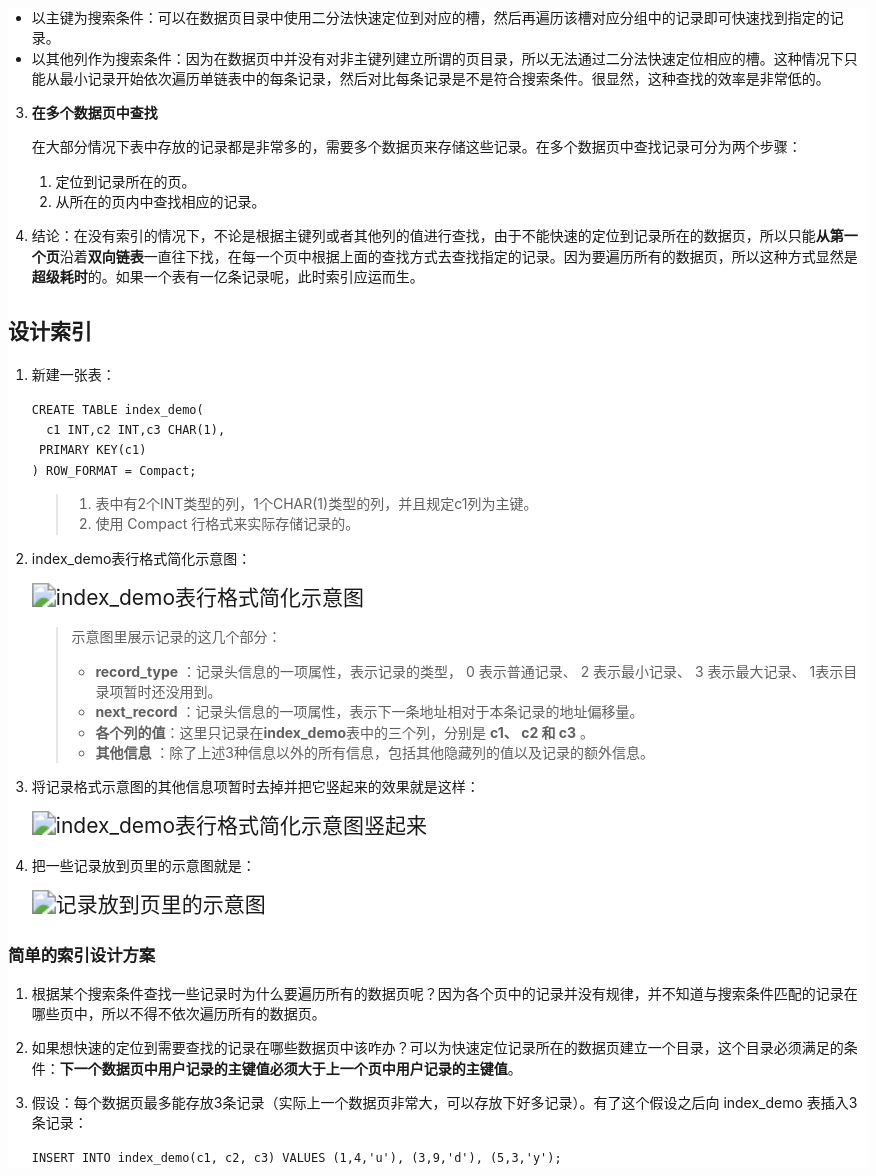    * 以主键为搜索条件：可以在数据页目录中使用二分法快速定位到对应的槽，然后再遍历该槽对应分组中的记录即可快速找到指定的记录。
   * 以其他列作为搜索条件：因为在数据页中并没有对非主键列建立所谓的页目录，所以无法通过二分法快速定位相应的槽。这种情况下只能从最小记录开始依次遍历单链表中的每条记录，然后对比每条记录是不是符合搜索条件。很显然，这种查找的效率是非常低的。

3. **在多个数据页中查找**

   在大部分情况下表中存放的记录都是非常多的，需要多个数据页来存储这些记录。在多个数据页中查找记录可分为两个步骤：

   1. 定位到记录所在的页。
   2. 从所在的页内中查找相应的记录。

4. 结论：在没有索引的情况下，不论是根据主键列或者其他列的值进行查找，由于不能快速的定位到记录所在的数据页，所以只能**从第一个页**沿着**双向链表**一直往下找，在每一个页中根据上面的查找方式去查找指定的记录。因为要遍历所有的数据页，所以这种方式显然是**超级耗时**的。如果一个表有一亿条记录呢，此时索引应运而生。

## 设计索引

1. 新建一张表：

   ```mysql
   CREATE TABLE index_demo(
     c1 INT,c2 INT,c3 CHAR(1),
   	PRIMARY KEY(c1)
   ) ROW_FORMAT = Compact;
   ```

   > 1. 表中有2个INT类型的列，1个CHAR(1)类型的列，并且规定c1列为主键。
   > 2. 使用 Compact 行格式来实际存储记录的。

2. index_demo表行格式简化示意图：

   <img src="https://hhc-typora.oss-cn-shenzhen.aliyuncs.com/index_demo%E8%A1%A8%E8%A1%8C%E6%A0%BC%E5%BC%8F%E7%AE%80%E5%8C%96%E7%A4%BA%E6%84%8F%E5%9B%BE.svg" alt="index_demo表行格式简化示意图" style="zoom: 150%;" />

   > 示意图里展示记录的这几个部分：
   >
   > * **record_type** ：记录头信息的一项属性，表示记录的类型， 0 表示普通记录、 2 表示最小记录、 3 表示最大记录、 1表示目录项暂时还没用到。
   > * **next_record** ：记录头信息的一项属性，表示下一条地址相对于本条记录的地址偏移量。
   > * **各个列的值**：这里只记录在**index_demo**表中的三个列，分别是 **c1、 c2 和 c3** 。 
   > * **其他信息** ：除了上述3种信息以外的所有信息，包括其他隐藏列的值以及记录的额外信息。

3. 将记录格式示意图的其他信息项暂时去掉并把它竖起来的效果就是这样：

   <img src="https://hhc-typora.oss-cn-shenzhen.aliyuncs.com/index_demo%E8%A1%A8%E8%A1%8C%E6%A0%BC%E5%BC%8F%E7%AE%80%E5%8C%96%E7%A4%BA%E6%84%8F%E5%9B%BE%E7%AB%96%E8%B5%B7%E6%9D%A5.svg" alt="index_demo表行格式简化示意图竖起来" style="zoom:150%;" />

4. 把一些记录放到页里的示意图就是：

   <img src="https://hhc-typora.oss-cn-shenzhen.aliyuncs.com/%E8%AE%B0%E5%BD%95%E6%94%BE%E5%88%B0%E9%A1%B5%E9%87%8C%E7%9A%84%E7%A4%BA%E6%84%8F%E5%9B%BE.svg" alt="记录放到页里的示意图" style="zoom:150%;" />

### 简单的索引设计方案

1. 根据某个搜索条件查找一些记录时为什么要遍历所有的数据页呢？因为各个页中的记录并没有规律，并不知道与搜索条件匹配的记录在哪些页中，所以不得不依次遍历所有的数据页。

2. 如果想快速的定位到需要查找的记录在哪些数据页中该咋办？可以为快速定位记录所在的数据页建立一个目录，这个目录必须满足的条件：**下一个数据页中用户记录的主键值必须大于上一个页中用户记录的主键值**。

3. 假设：每个数据页最多能存放3条记录（实际上一个数据页非常大，可以存放下好多记录）。有了这个假设之后向 index_demo 表插入3条记录：

   ```mysql
   INSERT INTO index_demo(c1, c2, c3) VALUES (1,4,'u'), (3,9,'d'), (5,3,'y');
   ```
